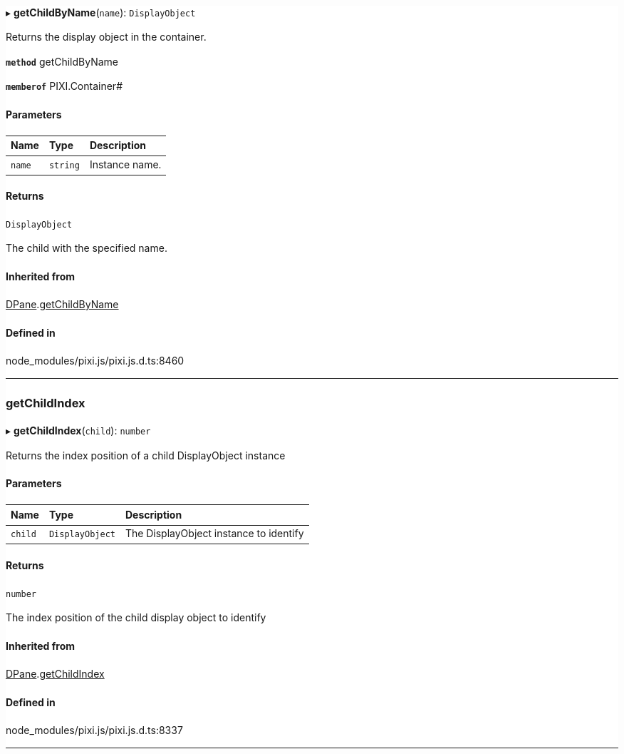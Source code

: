 ▸ **getChildByName**(`name`): `DisplayObject`

Returns the display object in the container.

**`method`** getChildByName

**`memberof`** PIXI.Container#

#### Parameters

| Name | Type | Description |
| :------ | :------ | :------ |
| `name` | `string` | Instance name. |

#### Returns

`DisplayObject`

The child with the specified name.

#### Inherited from

[DPane](DPane.md).[getChildByName](DPane.md#getchildbyname)

#### Defined in

node_modules/pixi.js/pixi.js.d.ts:8460

___

### getChildIndex

▸ **getChildIndex**(`child`): `number`

Returns the index position of a child DisplayObject instance

#### Parameters

| Name | Type | Description |
| :------ | :------ | :------ |
| `child` | `DisplayObject` | The DisplayObject instance to identify |

#### Returns

`number`

The index position of the child display object to identify

#### Inherited from

[DPane](DPane.md).[getChildIndex](DPane.md#getchildindex)

#### Defined in

node_modules/pixi.js/pixi.js.d.ts:8337

___

